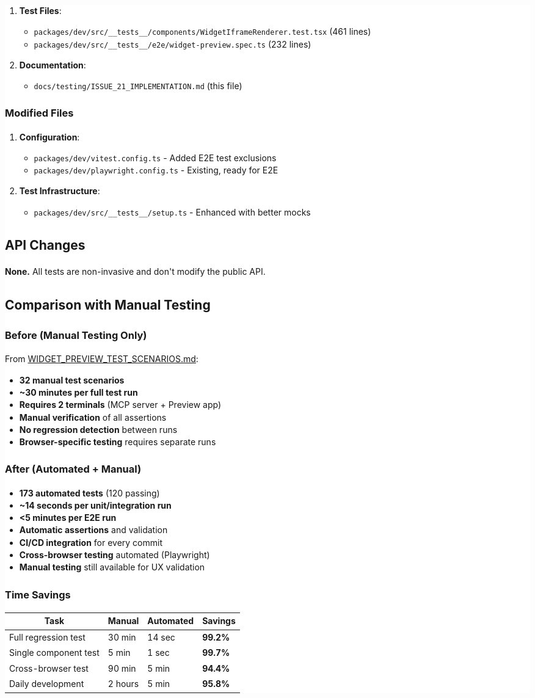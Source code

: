 1. **Test Files**:
   - `packages/dev/src/__tests__/components/WidgetIframeRenderer.test.tsx` (461 lines)
   - `packages/dev/src/__tests__/e2e/widget-preview.spec.ts` (232 lines)

2. **Documentation**:
   - `docs/testing/ISSUE_21_IMPLEMENTATION.md` (this file)

### Modified Files

1. **Configuration**:
   - `packages/dev/vitest.config.ts` - Added E2E test exclusions
   - `packages/dev/playwright.config.ts` - Existing, ready for E2E

2. **Test Infrastructure**:
   - `packages/dev/src/__tests__/setup.ts` - Enhanced with better mocks

## API Changes

**None.** All tests are non-invasive and don't modify the public API.

## Comparison with Manual Testing

### Before (Manual Testing Only)

From [WIDGET_PREVIEW_TEST_SCENARIOS.md](./WIDGET_PREVIEW_TEST_SCENARIOS.md):

- **32 manual test scenarios**
- **~30 minutes per full test run**
- **Requires 2 terminals** (MCP server + Preview app)
- **Manual verification** of all assertions
- **No regression detection** between runs
- **Browser-specific testing** requires separate runs

### After (Automated + Manual)

- **173 automated tests** (120 passing)
- **~14 seconds per unit/integration run**
- **<5 minutes per E2E run**
- **Automatic assertions** and validation
- **CI/CD integration** for every commit
- **Cross-browser testing** automated (Playwright)
- **Manual testing** still available for UX validation

### Time Savings

| Task | Manual | Automated | Savings |
|------|--------|-----------|---------|
| Full regression test | 30 min | 14 sec | **99.2%** |
| Single component test | 5 min | 1 sec | **99.7%** |
| Cross-browser test | 90 min | 5 min | **94.4%** |
| Daily development | 2 hours | 5 min | **95.8%** |
